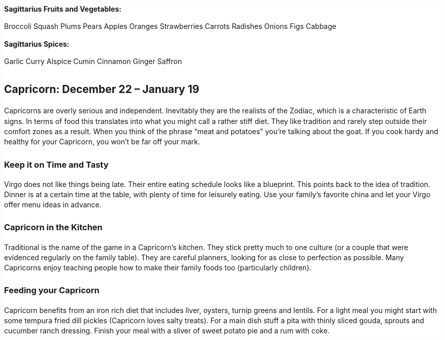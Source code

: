 **Sagittarius Fruits and Vegetables:**

Broccoli
Squash
Plums
Pears
Apples
Oranges
Strawberries
Carrots
Radishes
Onions
Figs
Cabbage

**Sagittarius Spices:**

Garlic
Curry
Alspice
Cumin
Cinnamon
Ginger
Saffron

## Capricorn: December 22 – January 19

Capricorns are overly serious and independent. Inevitably they are the realists of the Zodiac, which is a characteristic of Earth signs. In terms of food this translates into what you might call a rather stiff diet. They like tradition and rarely step outside their comfort zones as a result. When you think of the phrase “meat and potatoes” you’re talking about the goat. If you cook hardy and healthy for your Capricorn, you won’t be far off your mark.

### Keep it on Time and Tasty

Virgo does not like things being late. Their entire eating schedule looks like a blueprint. This points back to the idea of tradition. Dinner is at a certain time at the table, with plenty of time for leisurely eating. Use your family’s favorite china and let your Virgo offer menu ideas in advance.

### Capricorn in the Kitchen

Traditional is the name of the game in a Capricorn’s kitchen. They stick pretty much to one culture (or a couple that were evidenced regularly on the family table). They are careful planners, looking for as close to perfection as possible. Many Capricorns enjoy teaching people how to make their family foods too (particularly children).

### Feeding your Capricorn

Capricorn benefits from an iron rich diet that includes liver, oysters, turnip greens and lentils. For a light meal you might start with some tempura fried dill pickles (Capricorn loves salty treats). For a main dish stuff a pita with thinly sliced gouda, sprouts and cucumber ranch dressing. Finish your meal with a sliver of sweet potato pie and a rum with coke.
